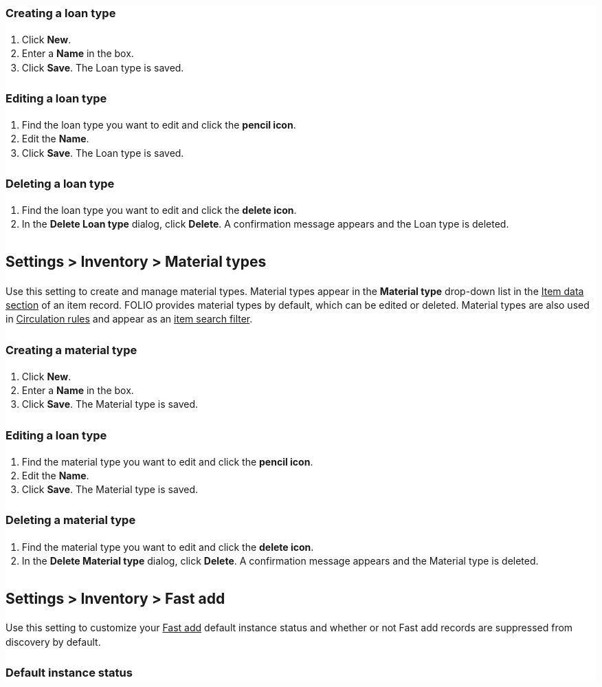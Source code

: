 ### Creating a loan type

1. Click **New**.
2. Enter a **Name** in the box.
3. Click **Save**. The Loan type is saved.

### Editing a loan type

1. Find the loan type you want to edit and click the **pencil icon**.
2. Edit the **Name**.
3. Click **Save**. The Loan type is saved.

### Deleting a loan type

1. Find the loan type you want to edit and click the **delete icon**.
2. In the **Delete Loan type** dialog, click **Delete**. A confirmation message appears and the Loan type is deleted.

## Settings \> Inventory \> Material types

Use this setting to create and manage material types. Material types appear in the **Material type** drop-down list in the [Item data section](../../../metadata/inventory/#item-data) of an item record. FOLIO provides material types by default, which can be edited or deleted. Material types are also used in [Circulation rules](../../settings_circulation/settings_circulation/#settings--circulation--circulation-rules) and appear as an [item search filter](../../../metadata/inventory/#searching-for-a-record).

### Creating a material type

1. Click **New**.
2. Enter a **Name** in the box.
3. Click **Save**. The Material type is saved.

### Editing a loan type

1. Find the material  type you want to edit and click the **pencil icon**.
2. Edit the **Name**.
3. Click **Save**. The Material type is saved.

### Deleting a material type

1. Find the material type you want to edit and click the **delete icon**.
2. In the **Delete Material type** dialog, click **Delete**. A confirmation message appears and the Material type is deleted.

## Settings \> Inventory \> Fast add

Use this setting to customize your [Fast add](../../../metadata/inventory/#creating-a-fast-add-instance-record) default instance status and whether or not Fast add records are suppressed from discovery by default.

### Default instance status
